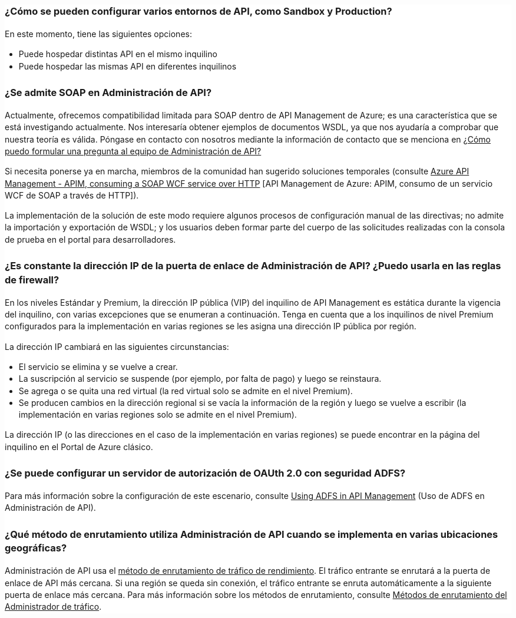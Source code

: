 ### ¿Cómo se pueden configurar varios entornos de API, como Sandbox y Production?
En este momento, tiene las siguientes opciones:

* Puede hospedar distintas API en el mismo inquilino
* Puede hospedar las mismas API en diferentes inquilinos

### ¿Se admite SOAP en Administración de API?
Actualmente, ofrecemos compatibilidad limitada para SOAP dentro de API Management de Azure; es una característica que se está investigando actualmente. Nos interesaría obtener ejemplos de documentos WSDL, ya que nos ayudaría a comprobar que nuestra teoría es válida. Póngase en contacto con nosotros mediante la información de contacto que se menciona en [¿Cómo puedo formular una pregunta al equipo de Administración de API?](#how-can-i-ask-a-question-to-the-api-management-team)

Si necesita ponerse ya en marcha, miembros de la comunidad han sugerido soluciones temporales (consulte [Azure API Management - APIM, consuming a SOAP WCF service over HTTP](http://mostlydotnetdev.blogspot.com/2015/03/azure-api-management-apim-consuming.html) [API Management de Azure: APIM, consumo de un servicio WCF de SOAP a través de HTTP]).

La implementación de la solución de este modo requiere algunos procesos de configuración manual de las directivas; no admite la importación y exportación de WSDL; y los usuarios deben formar parte del cuerpo de las solicitudes realizadas con la consola de prueba en el portal para desarrolladores.

### ¿Es constante la dirección IP de la puerta de enlace de Administración de API? ¿Puedo usarla en las reglas de firewall?
En los niveles Estándar y Premium, la dirección IP pública (VIP) del inquilino de API Management es estática durante la vigencia del inquilino, con varias excepciones que se enumeran a continuación. Tenga en cuenta que a los inquilinos de nivel Premium configurados para la implementación en varias regiones se les asigna una dirección IP pública por región.

La dirección IP cambiará en las siguientes circunstancias:

* El servicio se elimina y se vuelve a crear.
* La suscripción al servicio se suspende (por ejemplo, por falta de pago) y luego se reinstaura.
* Se agrega o se quita una red virtual (la red virtual solo se admite en el nivel Premium).
* Se producen cambios en la dirección regional si se vacía la información de la región y luego se vuelve a escribir (la implementación en varias regiones solo se admite en el nivel Premium).

La dirección IP (o las direcciones en el caso de la implementación en varias regiones) se puede encontrar en la página del inquilino en el Portal de Azure clásico.

### ¿Se puede configurar un servidor de autorización de OAUth 2.0 con seguridad ADFS?
Para más información sobre la configuración de este escenario, consulte [Using ADFS in API Management](https://phvbaars.wordpress.com/2016/02/06/using-adfs-in-api-management/) (Uso de ADFS en Administración de API).

### ¿Qué método de enrutamiento utiliza Administración de API cuando se implementa en varias ubicaciones geográficas?
Administración de API usa el [método de enrutamiento de tráfico de rendimiento](../traffic-manager/traffic-manager-routing-methods.md#performance-traffic-routing-method). El tráfico entrante se enrutará a la puerta de enlace de API más cercana. Si una región se queda sin conexión, el tráfico entrante se enruta automáticamente a la siguiente puerta de enlace más cercana. Para más información sobre los métodos de enrutamiento, consulte [Métodos de enrutamiento del Administrador de tráfico](../traffic-manager/traffic-manager-routing-methods.md).
